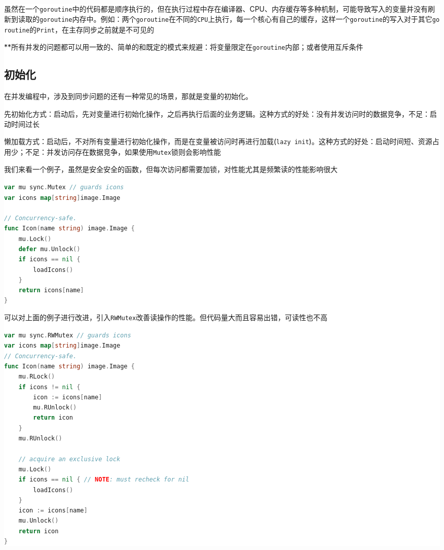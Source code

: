 虽然在一个`goroutine`中的代码都是顺序执行的，但在执行过程中存在编译器、CPU、内存缓存等多种机制，可能导致写入的变量并没有刷新到读取的`goroutine`内存中。例如：两个`goroutine`在不同的`CPU`上执行，每一个核心有自己的缓存，这样一个`goroutine`的写入对于其它`goroutine`的`Print`，在主存同步之前就是不可见的

**所有并发的问题都可以用一致的、简单的和既定的模式来规避：将变量限定在`goroutine`内部；或者使用互斥条件

## 初始化

在并发编程中，涉及到同步问题的还有一种常见的场景，那就是变量的初始化。

先初始化方式：启动后，先对变量进行初始化操作，之后再执行后面的业务逻辑。这种方式的好处：没有并发访问时的数据竞争，不足：启动时间过长

懒加载方式：启动后，不对所有变量进行初始化操作，而是在变量被访问时再进行加载(`lazy init`)。这种方式的好处：启动时间短、资源占用少；不足：并发访问存在数据竞争，如果使用`Mutex`锁则会影响性能

我们来看一个例子，虽然是安全安全的函数，但每次访问都需要加锁，对性能尤其是频繁读的性能影响很大

```go
var mu sync.Mutex // guards icons
var icons map[string]image.Image

// Concurrency-safe.
func Icon(name string) image.Image {
    mu.Lock()
    defer mu.Unlock()
    if icons == nil {
        loadIcons()
    }
    return icons[name]
}
```

可以对上面的例子进行改进，引入`RWMutex`改善读操作的性能。但代码量大而且容易出错，可读性也不高

```go
var mu sync.RWMutex // guards icons
var icons map[string]image.Image
// Concurrency-safe.
func Icon(name string) image.Image {
    mu.RLock()
    if icons != nil {
        icon := icons[name]
        mu.RUnlock()
        return icon
    }
    mu.RUnlock()

    // acquire an exclusive lock
    mu.Lock()
    if icons == nil { // NOTE: must recheck for nil
        loadIcons()
    }
    icon := icons[name]
    mu.Unlock()
    return icon
}
```
